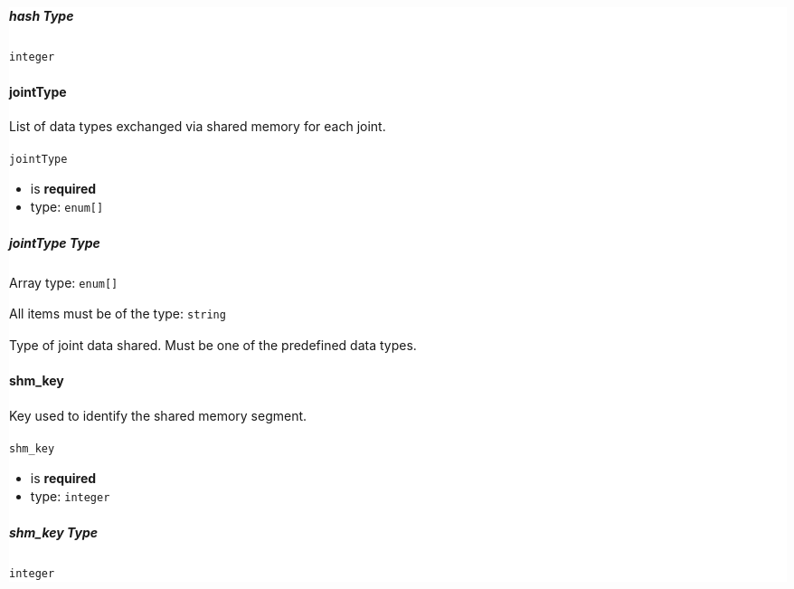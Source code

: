 ##### hash Type


`integer`








#### jointType

List of data types exchanged via shared memory for each joint.

`jointType`
* is **required**
* type: `enum[]`


##### jointType Type


Array type: `enum[]`

All items must be of the type:
`string`



  
Type of joint data shared. Must be one of the predefined data types.









#### shm_key

Key used to identify the shared memory segment.

`shm_key`
* is **required**
* type: `integer`

##### shm_key Type


`integer`










